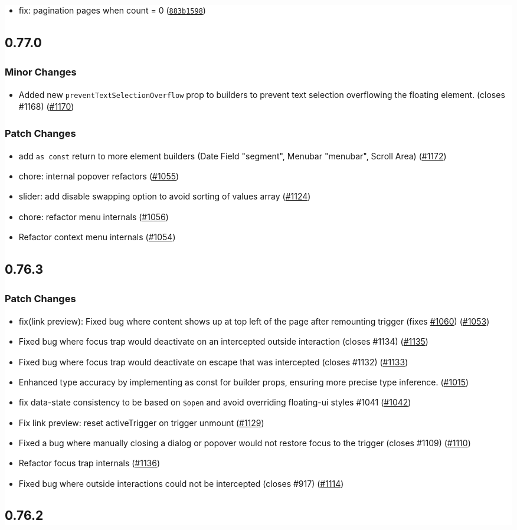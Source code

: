 - fix: pagination pages when count = 0 ([`883b1598`](https://github.com/melt-ui/melt-ui/commit/883b159899919eb0838130947c4c6a03a42d8a9b))

## 0.77.0

### Minor Changes

- Added new `preventTextSelectionOverflow` prop to builders to prevent text selection overflowing the floating element. (closes #1168) ([#1170](https://github.com/melt-ui/melt-ui/pull/1170))

### Patch Changes

- add `as const` return to more element builders (Date Field "segment", Menubar "menubar", Scroll Area) ([#1172](https://github.com/melt-ui/melt-ui/pull/1172))

- chore: internal popover refactors ([#1055](https://github.com/melt-ui/melt-ui/pull/1055))

- slider: add disable swapping option to avoid sorting of values array ([#1124](https://github.com/melt-ui/melt-ui/pull/1124))

- chore: refactor menu internals ([#1056](https://github.com/melt-ui/melt-ui/pull/1056))

- Refactor context menu internals ([#1054](https://github.com/melt-ui/melt-ui/pull/1054))

## 0.76.3

### Patch Changes

- fix(link preview): Fixed bug where content shows up at top left of the page after remounting trigger (fixes [#1060](https://github.com/melt-ui/melt-ui/issues/1060)) ([#1053](https://github.com/melt-ui/melt-ui/pull/1053))

- Fixed bug where focus trap would deactivate on an intercepted outside interaction (closes #1134) ([#1135](https://github.com/melt-ui/melt-ui/pull/1135))

- Fixed bug where focus trap would deactivate on escape that was intercepted (closes #1132) ([#1133](https://github.com/melt-ui/melt-ui/pull/1133))

- Enhanced type accuracy by implementing as const for builder props, ensuring more precise type inference. ([#1015](https://github.com/melt-ui/melt-ui/pull/1015))

- fix data-state consistency to be based on `$open` and avoid overriding floating-ui styles #1041 ([#1042](https://github.com/melt-ui/melt-ui/pull/1042))

- Fix link preview: reset activeTrigger on trigger unmount ([#1129](https://github.com/melt-ui/melt-ui/pull/1129))

- Fixed a bug where manually closing a dialog or popover would not restore focus to the trigger (closes #1109) ([#1110](https://github.com/melt-ui/melt-ui/pull/1110))

- Refactor focus trap internals ([#1136](https://github.com/melt-ui/melt-ui/pull/1136))

- Fixed bug where outside interactions could not be intercepted (closes #917) ([#1114](https://github.com/melt-ui/melt-ui/pull/1114))

## 0.76.2
